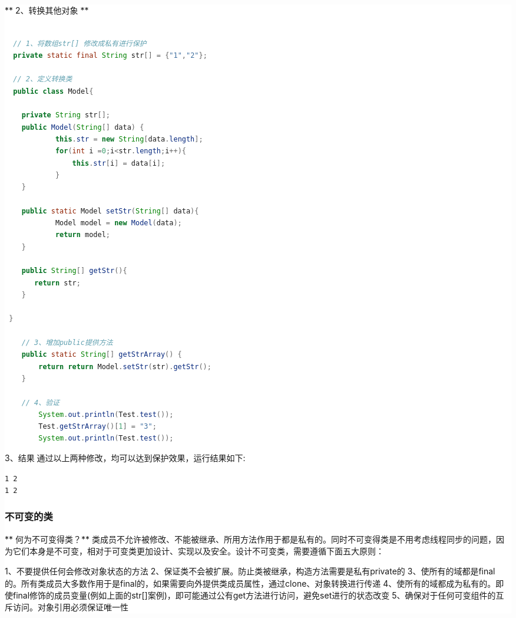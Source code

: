 ** 2、转换其他对象 **

``` java

  // 1、将数组str[] 修改成私有进行保护
  private static final String str[] = {"1","2"};

  // 2、定义转换类
  public class Model{

  	private String str[];
  	public Model(String[] data) {
	   		this.str = new String[data.length];
	   		for(int i =0;i<str.length;i++){
				this.str[i] = data[i];
	   		}
  	}

  	public static Model setStr(String[] data){
	  		Model model = new Model(data);
	   		return model;
  	}

  	public String[] getStr(){
   	   return str;
  	}

 }

	// 3、增加public提供方法
    public static String[] getStrArray() {
		return return Model.setStr(str).getStr();
    }

	// 4、验证
		System.out.println(Test.test());
		Test.getStrArray()[1] = "3";
		System.out.println(Test.test());

```
3、结果
通过以上两种修改，均可以达到保护效果，运行结果如下:
```
1 2
1 2
```


### 不可变的类
** 何为不可变得类？**
类成员不允许被修改、不能被继承、所用方法作用于都是私有的。同时不可变得类是不用考虑线程同步的问题，因为它们本身是不可变，相对于可变类更加设计、实现以及安全。设计不可变类，需要遵循下面五大原则：

1、不要提供任何会修改对象状态的方法
2、保证类不会被扩展。防止类被继承，构造方法需要是私有private的
3、使所有的域都是final的。所有类成员大多数作用于是final的，如果需要向外提供类成员属性，通过clone、对象转换进行传递
4、使所有的域都成为私有的。即使final修饰的成员变量(例如上面的str[]案例)，即可能通过公有get方法进行访问，避免set进行的状态改变
5、确保对于任何可变组件的互斥访问。对象引用必须保证唯一性
